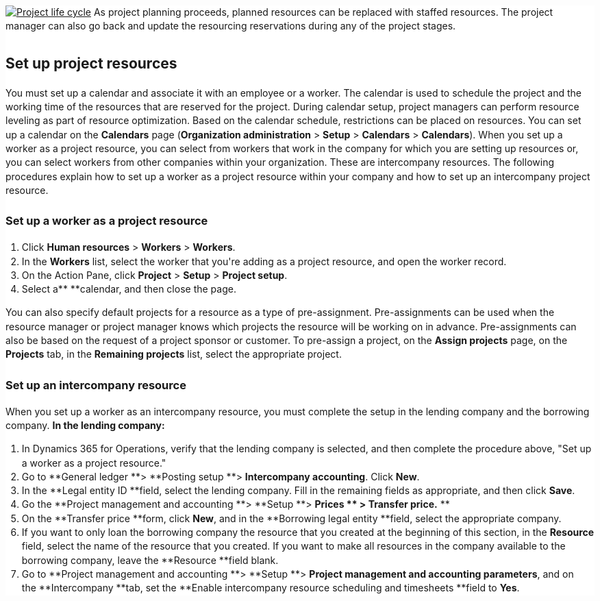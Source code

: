 [![Project life cycle](./media/projectresourcing02-1024x812.jpg)](./media/projectresourcing02.jpg) As project planning proceeds, planned resources can be replaced with staffed resources. The project manager can also go back and update the resourcing reservations during any of the project stages.

## Set up project resources
You must set up a calendar and associate it with an employee or a worker. The calendar is used to schedule the project and the working time of the resources that are reserved for the project. During calendar setup, project managers can perform resource leveling as part of resource optimization. Based on the calendar schedule, restrictions can be placed on resources. You can set up a calendar on the **Calendars** page (**Organization administration** &gt; **Setup** &gt; **Calendars** &gt; **Calendars**). When you set up a worker as a project resource, you can select from workers that work in the company for which you are setting up resources or, you can select workers from other companies within your organization. These are intercompany resources. The following procedures explain how to set up a worker as a project resource within your company and how to set up an intercompany project resource.

### Set up a worker as a project resource

1.  Click **Human resources** &gt; **Workers** &gt; **Workers**.
2.  In the **Workers** list, select the worker that you're adding as a project resource, and open the worker record.
3.  On the Action Pane, click **Project** &gt; **Setup** &gt; **Project setup**.
4.  Select a** **calendar, and then close the page.

You can also specify default projects for a resource as a type of pre-assignment. Pre-assignments can be used when the resource manager or project manager knows which projects the resource will be working on in advance. Pre-assignments can also be based on the request of a project sponsor or customer. To pre-assign a project, on the **Assign projects** page, on the **Projects** tab, in the **Remaining projects** list, select the appropriate project.

### Set up an intercompany resource

When you set up a worker as an intercompany resource, you must complete the setup in the lending company and the borrowing company. **In the lending company:**

1.  In Dynamics 365 for Operations, verify that the lending company is selected, and then complete the procedure above, "Set up a worker as a project resource."
2.  Go to **General ledger **&gt; **Posting setup **&gt; **Intercompany accounting**. Click **New**.
3.  In the **Legal entity ID **field, select the lending company. Fill in the remaining fields as appropriate, and then click **Save**.
4.  Go the **Project management and accounting **&gt; **Setup **&gt; **Prices ** &gt; **Transfer price**.** **
5.  On the **Transfer price **form, click **New**, and in the **Borrowing legal entity **field, select the appropriate company.
6.  If you want to only loan the borrowing company the resource that you created at the beginning of this section, in the **Resource** field, select the name of the resource that you created. If you want to make all resources in the company available to the borrowing company, leave the **Resource **field blank.
7.  Go to **Project management and accounting **&gt; **Setup **&gt; **Project management and accounting parameters**, and on the **Intercompany **tab, set the **Enable intercompany resource scheduling and timesheets **field to **Yes**.
